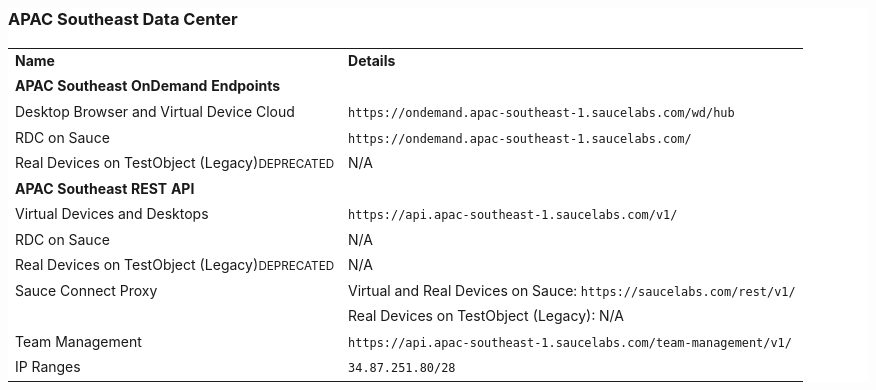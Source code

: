 
### APAC Southeast Data Center

<table>
<tr>
<td><strong>Name</strong></td>
<td><strong>Details</strong></td>
</tr>
<tr>
<td colSpan='2'><strong>APAC Southeast OnDemand Endpoints</strong></td>
</tr>
<tr>
<td>Desktop Browser and Virtual Device Cloud</td><td><code>https://ondemand.apac-southeast-1.saucelabs.com/wd/hub</code></td>
</tr>
<tr>
<td>RDC on Sauce</td><td><code>https://ondemand.apac-southeast-1.saucelabs.com/</code></td>
</tr>
<tr>
<td>Real Devices on TestObject (Legacy)<small><span className="sauceGold">DEPRECATED</span></small></td><td>N/A</td>
</tr>
<tr>
<td colSpan='2'><strong>APAC Southeast REST API</strong></td>
</tr>
<tr>
<td>Virtual Devices and Desktops</td><td><code>https://api.apac-southeast-1.saucelabs.com/v1/</code></td>
</tr>
<tr>
<td>RDC on Sauce</td><td>N/A</td>
</tr>
<tr>
<td>Real Devices on TestObject (Legacy)<small><span className="sauceGold">DEPRECATED</span></small></td><td>N/A</td>
</tr>
<tr>
<td rowspan="2" >Sauce Connect Proxy</td>
<td>Virtual and Real Devices on Sauce: <code>https://saucelabs.com/rest/v1/</code></td>
</tr>
<tr>
<td>Real Devices on TestObject (Legacy): N/A</td>
</tr>
<tr>
<td>Team Management</td><td><code>https://api.apac-southeast-1.saucelabs.com/team-management/v1/</code></td>
</tr>
<tr>
<td>IP Ranges</td><td><code>34.87.251.80/28</code></td>
</tr>
</table>
